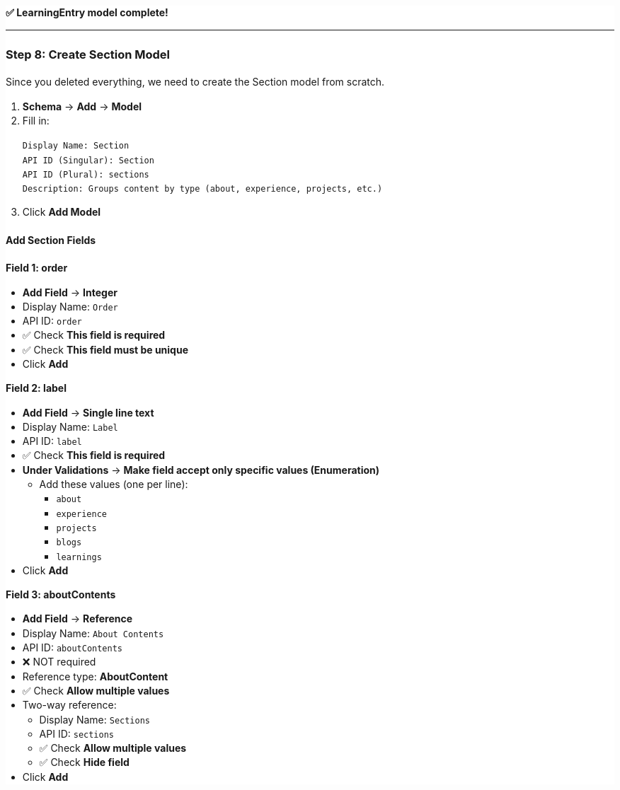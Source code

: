 **✅ LearningEntry model complete!**

---

### Step 8: Create Section Model

Since you deleted everything, we need to create the Section model from scratch.

1. **Schema** → **Add** → **Model**
2. Fill in:
   ```
   Display Name: Section
   API ID (Singular): Section
   API ID (Plural): sections
   Description: Groups content by type (about, experience, projects, etc.)
   ```
3. Click **Add Model**

#### Add Section Fields

**Field 1: order**
- **Add Field** → **Integer**
- Display Name: `Order`
- API ID: `order`
- ✅ Check **This field is required**
- ✅ Check **This field must be unique**
- Click **Add**

**Field 2: label**
- **Add Field** → **Single line text**
- Display Name: `Label`
- API ID: `label`
- ✅ Check **This field is required**
- **Under Validations** → **Make field accept only specific values (Enumeration)**
  - Add these values (one per line):
    - `about`
    - `experience`
    - `projects`
    - `blogs`
    - `learnings`
- Click **Add**

**Field 3: aboutContents**
- **Add Field** → **Reference**
- Display Name: `About Contents`
- API ID: `aboutContents`
- ❌ NOT required
- Reference type: **AboutContent**
- ✅ Check **Allow multiple values**
- Two-way reference:
  - Display Name: `Sections`
  - API ID: `sections`
  - ✅ Check **Allow multiple values**
  - ✅ Check **Hide field**
- Click **Add**
